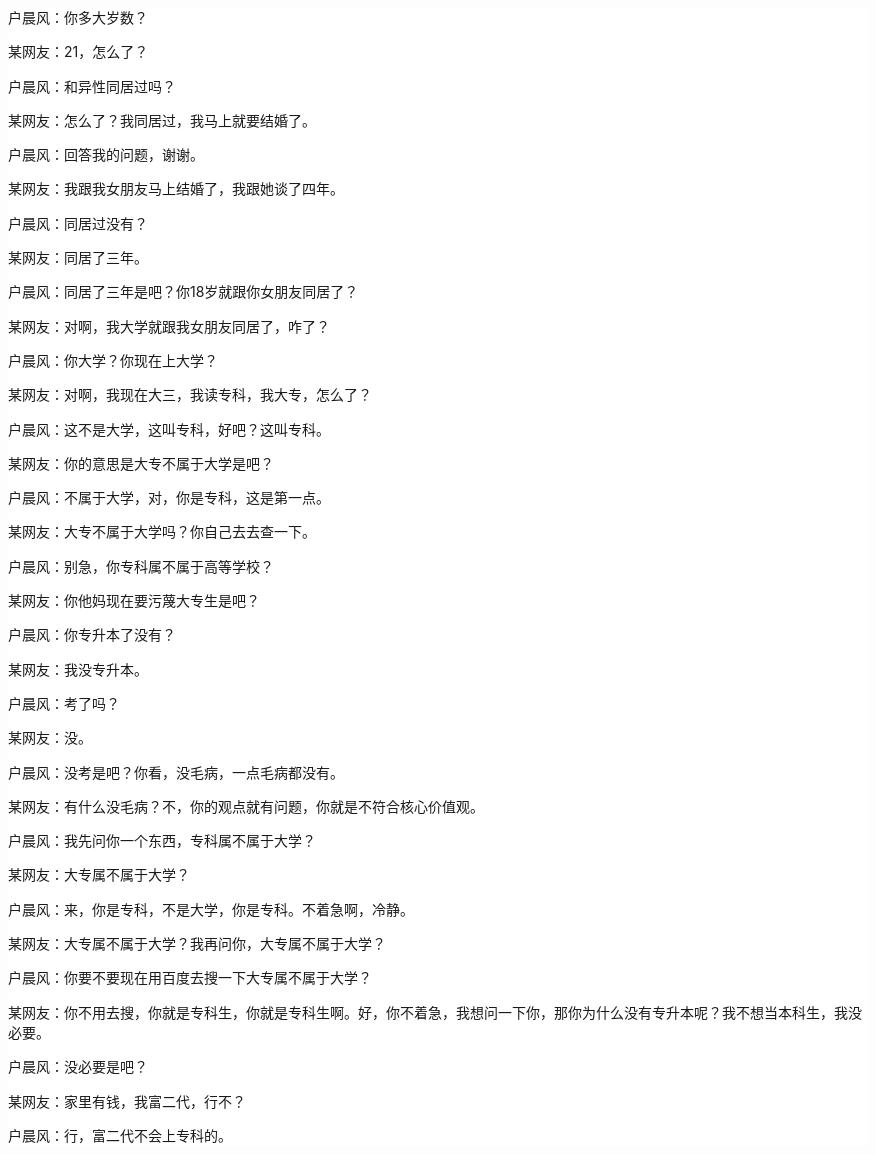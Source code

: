 户晨风：你多大岁数？

某网友：21，怎么了？

户晨风：和异性同居过吗？

某网友：怎么了？我同居过，我马上就要结婚了。

户晨风：回答我的问题，谢谢。

某网友：我跟我女朋友马上结婚了，我跟她谈了四年。

户晨风：同居过没有？

某网友：同居了三年。

户晨风：同居了三年是吧？你18岁就跟你女朋友同居了？

某网友：对啊，我大学就跟我女朋友同居了，咋了？

户晨风：你大学？你现在上大学？

某网友：对啊，我现在大三，我读专科，我大专，怎么了？

户晨风：这不是大学，这叫专科，好吧？这叫专科。

某网友：你的意思是大专不属于大学是吧？

户晨风：不属于大学，对，你是专科，这是第一点。

某网友：大专不属于大学吗？你自己去去查一下。

户晨风：别急，你专科属不属于高等学校？

某网友：你他妈现在要污蔑大专生是吧？

户晨风：你专升本了没有？

某网友：我没专升本。

户晨风：考了吗？

某网友：没。

户晨风：没考是吧？你看，没毛病，一点毛病都没有。

某网友：有什么没毛病？不，你的观点就有问题，你就是不符合核心价值观。

户晨风：我先问你一个东西，专科属不属于大学？

某网友：大专属不属于大学？

户晨风：来，你是专科，不是大学，你是专科。不着急啊，冷静。

某网友：大专属不属于大学？我再问你，大专属不属于大学？

户晨风：你要不要现在用百度去搜一下大专属不属于大学？

某网友：你不用去搜，你就是专科生，你就是专科生啊。好，你不着急，我想问一下你，那你为什么没有专升本呢？我不想当本科生，我没必要。

户晨风：没必要是吧？

某网友：家里有钱，我富二代，行不？

户晨风：行，富二代不会上专科的。
